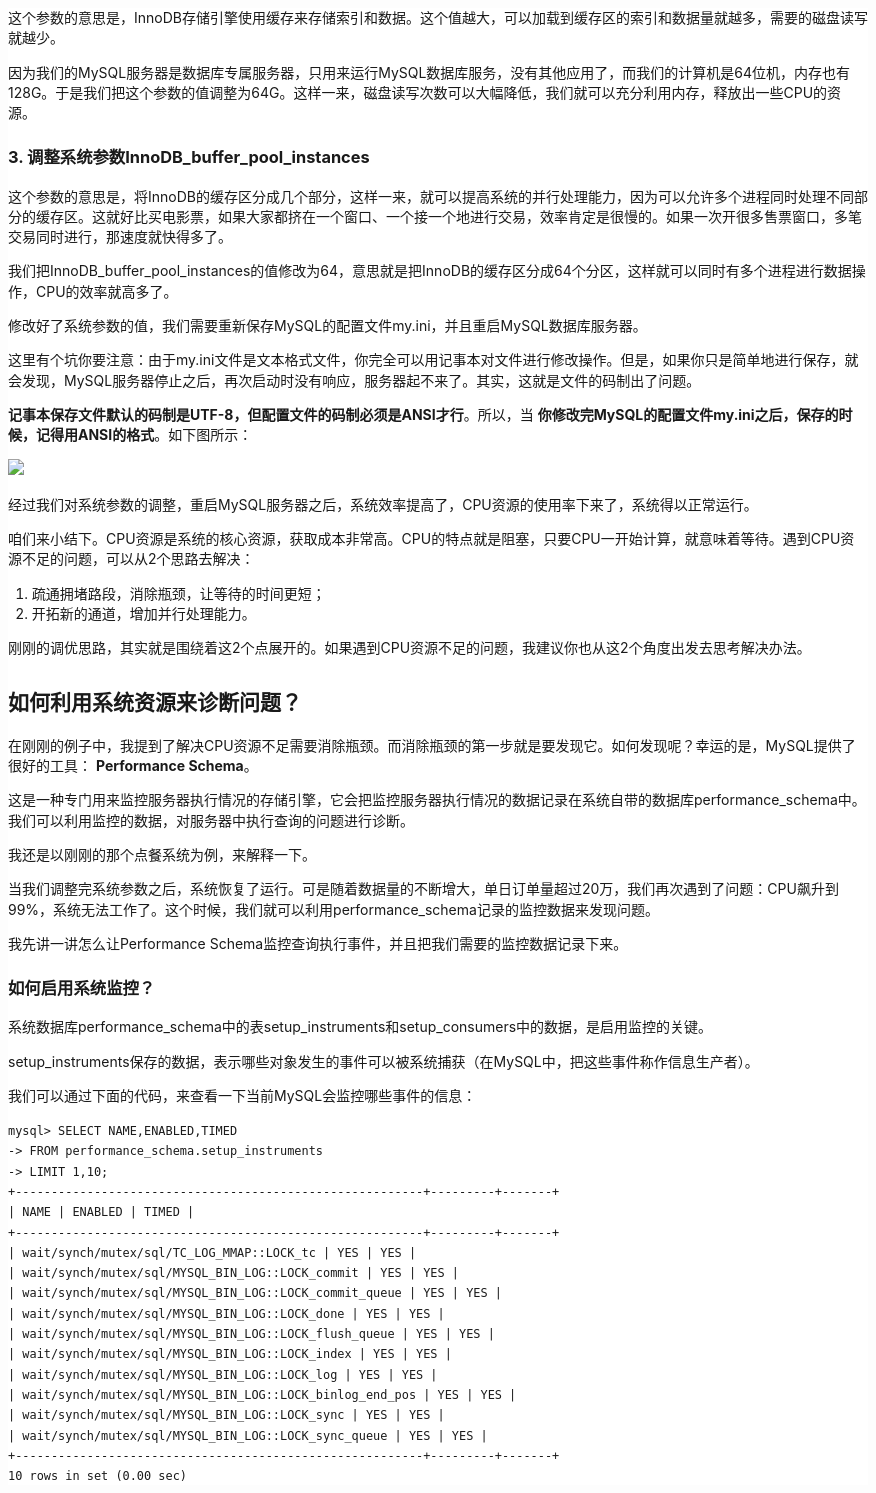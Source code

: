 这个参数的意思是，InnoDB存储引擎使用缓存来存储索引和数据。这个值越大，可以加载到缓存区的索引和数据量就越多，需要的磁盘读写就越少。

因为我们的MySQL服务器是数据库专属服务器，只用来运行MySQL数据库服务，没有其他应用了，而我们的计算机是64位机，内存也有128G。于是我们把这个参数的值调整为64G。这样一来，磁盘读写次数可以大幅降低，我们就可以充分利用内存，释放出一些CPU的资源。

### 3\. 调整系统参数InnoDB\_buffer\_pool\_instances

这个参数的意思是，将InnoDB的缓存区分成几个部分，这样一来，就可以提高系统的并行处理能力，因为可以允许多个进程同时处理不同部分的缓存区。这就好比买电影票，如果大家都挤在一个窗口、一个接一个地进行交易，效率肯定是很慢的。如果一次开很多售票窗口，多笔交易同时进行，那速度就快得多了。

我们把InnoDB\_buffer\_pool\_instances的值修改为64，意思就是把InnoDB的缓存区分成64个分区，这样就可以同时有多个进程进行数据操作，CPU的效率就高多了。

修改好了系统参数的值，我们需要重新保存MySQL的配置文件my.ini，并且重启MySQL数据库服务器。

这里有个坑你要注意：由于my.ini文件是文本格式文件，你完全可以用记事本对文件进行修改操作。但是，如果你只是简单地进行保存，就会发现，MySQL服务器停止之后，再次启动时没有响应，服务器起不来了。其实，这就是文件的码制出了问题。

**记事本保存文件默认的码制是UTF-8，但配置文件的码制必须是ANSI才行**。所以，当 **你修改完MySQL的配置文件my.ini之后，保存的时候，记得用ANSI的格式**。如下图所示：

![](https://static001.geekbang.org/resource/image/d3/9e/d315593c7d73ccc706fd0ccbc2977a9e.png?wh=665*467)

经过我们对系统参数的调整，重启MySQL服务器之后，系统效率提高了，CPU资源的使用率下来了，系统得以正常运行。

咱们来小结下。CPU资源是系统的核心资源，获取成本非常高。CPU的特点就是阻塞，只要CPU一开始计算，就意味着等待。遇到CPU资源不足的问题，可以从2个思路去解决：

1. 疏通拥堵路段，消除瓶颈，让等待的时间更短；
2. 开拓新的通道，增加并行处理能力。

刚刚的调优思路，其实就是围绕着这2个点展开的。如果遇到CPU资源不足的问题，我建议你也从这2个角度出发去思考解决办法。

## 如何利用系统资源来诊断问题？

在刚刚的例子中，我提到了解决CPU资源不足需要消除瓶颈。而消除瓶颈的第一步就是要发现它。如何发现呢？幸运的是，MySQL提供了很好的工具： **Performance Schema**。

这是一种专门用来监控服务器执行情况的存储引擎，它会把监控服务器执行情况的数据记录在系统自带的数据库performance\_schema中。我们可以利用监控的数据，对服务器中执行查询的问题进行诊断。

我还是以刚刚的那个点餐系统为例，来解释一下。

当我们调整完系统参数之后，系统恢复了运行。可是随着数据量的不断增大，单日订单量超过20万，我们再次遇到了问题：CPU飙升到99%，系统无法工作了。这个时候，我们就可以利用performance\_schema记录的监控数据来发现问题。

我先讲一讲怎么让Performance Schema监控查询执行事件，并且把我们需要的监控数据记录下来。

### 如何启用系统监控？

系统数据库performance\_schema中的表setup\_instruments和setup\_consumers中的数据，是启用监控的关键。

setup\_instruments保存的数据，表示哪些对象发生的事件可以被系统捕获（在MySQL中，把这些事件称作信息生产者）。

我们可以通过下面的代码，来查看一下当前MySQL会监控哪些事件的信息：

```
mysql> SELECT NAME,ENABLED,TIMED
-> FROM performance_schema.setup_instruments
-> LIMIT 1,10;
+---------------------------------------------------------+---------+-------+
| NAME | ENABLED | TIMED |
+---------------------------------------------------------+---------+-------+
| wait/synch/mutex/sql/TC_LOG_MMAP::LOCK_tc | YES | YES |
| wait/synch/mutex/sql/MYSQL_BIN_LOG::LOCK_commit | YES | YES |
| wait/synch/mutex/sql/MYSQL_BIN_LOG::LOCK_commit_queue | YES | YES |
| wait/synch/mutex/sql/MYSQL_BIN_LOG::LOCK_done | YES | YES |
| wait/synch/mutex/sql/MYSQL_BIN_LOG::LOCK_flush_queue | YES | YES |
| wait/synch/mutex/sql/MYSQL_BIN_LOG::LOCK_index | YES | YES |
| wait/synch/mutex/sql/MYSQL_BIN_LOG::LOCK_log | YES | YES |
| wait/synch/mutex/sql/MYSQL_BIN_LOG::LOCK_binlog_end_pos | YES | YES |
| wait/synch/mutex/sql/MYSQL_BIN_LOG::LOCK_sync | YES | YES |
| wait/synch/mutex/sql/MYSQL_BIN_LOG::LOCK_sync_queue | YES | YES |
+---------------------------------------------------------+---------+-------+
10 rows in set (0.00 sec)

```